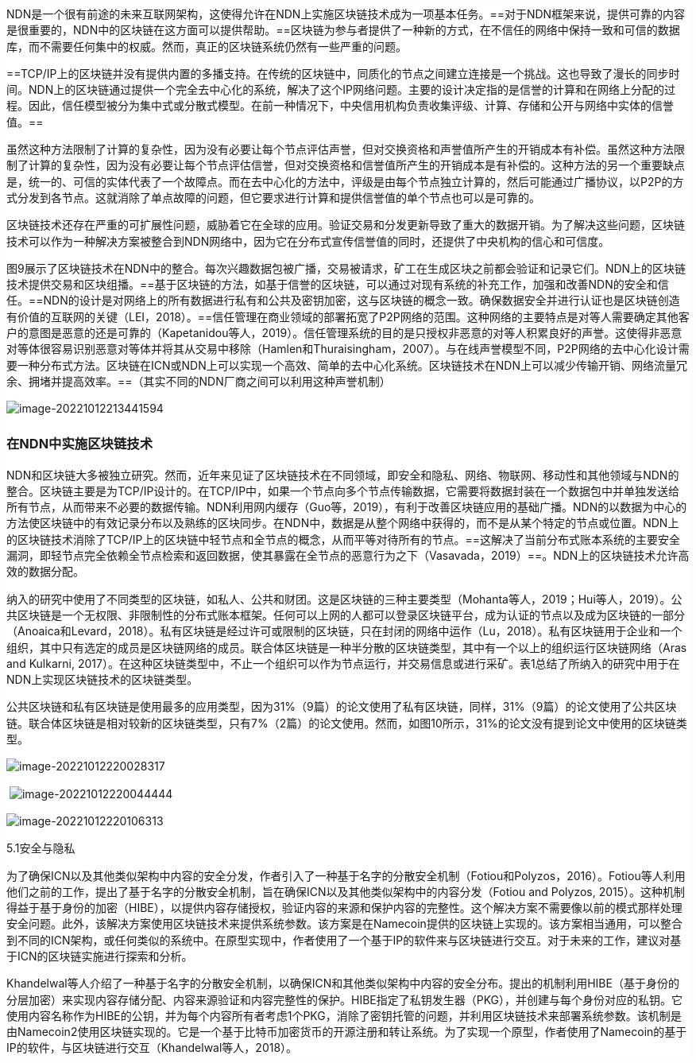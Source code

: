 

​	NDN是一个很有前途的未来互联网架构，这使得允许在NDN上实施区块链技术成为一项基本任务。==对于NDN框架来说，提供可靠的内容是很重要的，NDN中的区块链在这方面可以提供帮助。==区块链为参与者提供了一种新的方式，在不信任的网络中保持一致和可信的数据库，而不需要任何集中的权威。然而，真正的区块链系统仍然有一些严重的问题。

​	==TCP/IP上的区块链并没有提供内置的多播支持。在传统的区块链中，同质化的节点之间建立连接是一个挑战。这也导致了漫长的同步时间。NDN上的区块链通过提供一个完全去中心化的系统，解决了这个IP网络问题。主要的设计决定指的是信誉的计算和在网络上分配的过程。因此，信任模型被分为集中式或分散式模型。在前一种情况下，中央信用机构负责收集评级、计算、存储和公开与网络中实体的信誉值。==

​	虽然这种方法限制了计算的复杂性，因为没有必要让每个节点评估声誉，但对交换资格和声誉值所产生的开销成本有补偿。虽然这种方法限制了计算的复杂性，因为没有必要让每个节点评估信誉，但对交换资格和信誉值所产生的开销成本是有补偿的。这种方法的另一个重要缺点是，统一的、可信的实体代表了一个故障点。而在去中心化的方法中，评级是由每个节点独立计算的，然后可能通过广播协议，以P2P的方式分发到各节点。这就消除了单点故障的问题，但它要求进行计算和提供信誉值的单个节点也可以是可靠的。

​	区块链技术还存在严重的可扩展性问题，威胁着它在全球的应用。验证交易和分发更新导致了重大的数据开销。为了解决这些问题，区块链技术可以作为一种解决方案被整合到NDN网络中，因为它在分布式宣传信誉值的同时，还提供了中央机构的信心和可信度。

​	图9展示了区块链技术在NDN中的整合。每次兴趣数据包被广播，交易被请求，矿工在生成区块之前都会验证和记录它们。NDN上的区块链技术提供交易和区块组播。==基于区块链的方法，如基于信誉的区块链，可以通过对现有系统的补充工作，加强和改善NDN的安全和信任。==NDN的设计是对网络上的所有数据进行私有和公共及密钥加密，这与区块链的概念一致。确保数据安全并进行认证也是区块链创造有价值的互联网的关键（LEI，2018）。==信任管理在商业领域的部署拓宽了P2P网络的范围。这种网络的主要特点是对等人需要确定其他客户的意图是恶意的还是可靠的（Kapetanidou等人，2019）。信任管理系统的目的是只授权非恶意的对等人积累良好的声誉。这使得非恶意对等体很容易识别恶意对等体并将其从交易中移除（Hamlen和Thuraisingham，2007）。与在线声誉模型不同，P2P网络的去中心化设计需要一种分布式方法。区块链在ICN或NDN上可以实现一个高效、简单的去中心化系统。区块链技术在NDN上可以减少传输开销、网络流量冗余、拥堵并提高效率。==（其实不同的NDN厂商之间可以利用这种声誉机制）

![image-20221012213441594](https://gitee.com/josephucas/pcc-beed/raw/master/img/202210122141423.png)

### 	在NDN中实施区块链技术

​	NDN和区块链大多被独立研究。然而，近年来见证了区块链技术在不同领域，即安全和隐私、网络、物联网、移动性和其他领域与NDN的整合。区块链主要是为TCP/IP设计的。在TCP/IP中，如果一个节点向多个节点传输数据，它需要将数据封装在一个数据包中并单独发送给所有节点，从而带来不必要的数据传输。NDN利用网内缓存（Guo等，2019），有利于改善区块链应用的基础广播。NDN的以数据为中心的方法使区块链中的有效记录分布以及熟练的区块同步。在NDN中，数据是从整个网络中获得的，而不是从某个特定的节点或位置。NDN上的区块链技术消除了TCP/IP上的区块链中轻节点和全节点的概念，从而平等对待所有的节点。==这解决了当前分布式账本系统的主要安全漏洞，即轻节点完全依赖全节点检索和返回数据，使其暴露在全节点的恶意行为之下（Vasavada，2019）==。NDN上的区块链技术允许高效的数据分配。

​	纳入的研究中使用了不同类型的区块链，如私人、公共和财团。这是区块链的三种主要类型（Mohanta等人，2019；Hui等人，2019）。公共区块链是一个无权限、非限制性的分布式账本框架。任何可以上网的人都可以登录区块链平台，成为认证的节点以及成为区块链的一部分（Anoaica和Levard，2018）。私有区块链是经过许可或限制的区块链，只在封闭的网络中运作（Lu，2018）。私有区块链用于企业和一个组织，其中只有选定的成员是区块链网络的成员。联合体区块链是一种半分散的区块链类型，其中有一个以上的组织运行区块链网络（Aras and Kulkarni, 2017）。在这种区块链类型中，不止一个组织可以作为节点运行，并交易信息或进行采矿。表1总结了所纳入的研究中用于在NDN上实现区块链技术的区块链类型。

​	公共区块链和私有区块链是使用最多的应用类型，因为31%（9篇）的论文使用了私有区块链，同样，31%（9篇）的论文使用了公共区块链。联合体区块链是相对较新的区块链类型，只有7%（2篇）的论文使用。然而，如图10所示，31%的论文没有提到论文中使用的区块链类型。

![image-20221012220028317](https://gitee.com/josephucas/pcc-beed/raw/master/img/202210122200379.png)

​	![image-20221012220044444](https://gitee.com/josephucas/pcc-beed/raw/master/img/202210122200541.png)

![image-20221012220106313](https://gitee.com/josephucas/pcc-beed/raw/master/img/202210122201400.png)



5.1安全与隐私

​	为了确保ICN以及其他类似架构中内容的安全分发，作者引入了一种基于名字的分散安全机制（Fotiou和Polyzos，2016）。Fotiou等人利用他们之前的工作，提出了基于名字的分散安全机制，旨在确保ICN以及其他类似架构中的内容分发（Fotiou and Polyzos, 2015）。这种机制得益于基于身份的加密（HIBE），以提供内容存储授权，验证内容的来源和保护内容的完整性。这个解决方案不需要像以前的模式那样处理安全问题。此外，该解决方案使用区块链技术来提供系统参数。该方案是在Namecoin提供的区块链上实现的。该方案相当通用，可以整合到不同的ICN架构，或任何类似的系统中。在原型实现中，作者使用了一个基于IP的软件来与区块链进行交互。对于未来的工作，建议对基于ICN的区块链实施进行探索和分析。

​	Khandelwal等人介绍了一种基于名字的分散安全机制，以确保ICN和其他类似架构中内容的安全分布。提出的机制利用HIBE（基于身份的分层加密）来实现内容存储分配、内容来源验证和内容完整性的保护。HIBE指定了私钥发生器（PKG），并创建与每个身份对应的私钥。它使用内容名称作为HIBE的公钥，并为每个内容所有者考虑1个PKG，消除了密钥托管的问题，并利用区块链技术来部署系统参数。该机制是由Namecoin2使用区块链实现的。它是一个基于比特币加密货币的开源注册和转让系统。为了实现一个原型，作者使用了Namecoin的基于IP的软件，与区块链进行交互（Khandelwal等人，2018）。
